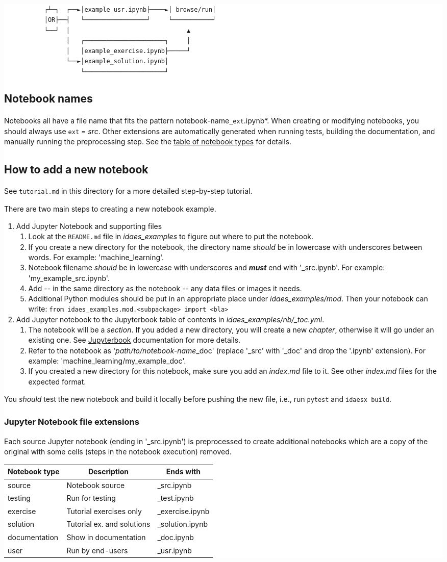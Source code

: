 ```
           ┌┴─┐  ┌──►│example_usr.ipynb├────►│ browse/run│
           │OR├──┤   └─────────────────┘     └───────────┘
           └──┘  │                                ▲
                 │   ┌──────────────────────┐     │
                 │   │example_exercise.ipynb├─────┘
                 └──►│example_solution.ipynb│
                     └──────────────────────┘
```

## Notebook names

Notebooks all have a file name that fits the pattern notebook-name`_ext`.ipynb*.
When creating or modifying notebooks, you should always use `ext` = *src*.
Other extensions are automatically generated when running tests, building the documentation, and manually running the preprocessing step.
See the <a href="#table-nbtypes">table of notebook types</a> for details.

## How to add a new notebook

See `tutorial.md` in this directory for a more detailed step-by-step tutorial.

There are two main steps to creating a new notebook example.

1. Add Jupyter Notebook and supporting files
   1. Look at the `README.md` file in *idaes_examples* to figure out where to put the notebook.
   2. If you create a new directory for the notebook, the directory name *should* be in lowercase 
      with underscores between words. For example: 'machine_learning'.
   3. Notebook filename *should* be in lowercase with underscores and ***must*** end with '_src.ipynb'. For example: 
      'my_example_src.ipynb'.
   4. Add -- in the same directory as the notebook -- any data files or images it needs.
   5. Additional Python modules should be put in an appropriate place under *idaes_examples/mod*.
Then your notebook can write: `from idaes_examples.mod.<subpackage> import <bla>`
2. Add Jupyter notebook to the Jupyterbook table of contents in *idaes_examples/nb/_toc.yml*.
   1. The notebook will be a *section*. If you added a new directory, you will create a new *chapter*, otherwise it will go under an existing one. See [Jupyterbook][jb] documentation for more details.
   2. Refer to the notebook as '*path/to/notebook-name*_doc' (replace '_src' with '_doc' and drop the '.ipynb' extension). For example: 'machine_learning/my_example_doc'.
   3. If you created a new directory for this notebook, make sure you add an *index.md* file to it. See other *index.md* files for the expected format.

You *should*  test the new notebook and build it locally before pushing the new file, i.e., run `pytest` and `idaesx build`.

### Jupyter Notebook file extensions

Each source Jupyter notebook (ending in '_src.ipynb') is preprocessed to create additional notebooks which are a copy of the original with some cells (steps in the notebook execution) removed.

<a name="table-nbtypes"></a>

| Notebook type | Description                | Ends with       |
| ------------- | -------------------------- | --------------- |
| source        | Notebook source            | _src.ipynb      |
| testing       | Run for testing            | _test.ipynb     |
| exercise      | Tutorial exercises only    | _exercise.ipynb |
| solution      | Tutorial ex. and solutions | _solution.ipynb |
| documentation | Show in documentation      | _doc.ipynb      |
| user          | Run by end-users           | _usr.ipynb      |


[jb]: https://jupyterbook.org/
[hidecell]: https://jupyterbook.org/en/stable/interactive/hiding.html
[celltags]: https://jupyterbook.org/en/stable/content/metadata.html